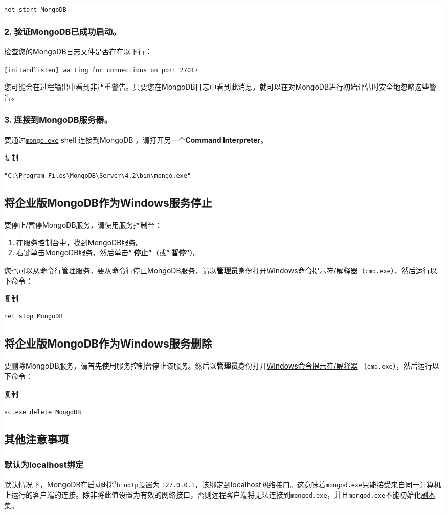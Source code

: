 ```text
net start MongoDB
```

### 2. 验证MongoDB已成功启动。

检查您的MongoDB日志文件是否存在以下行：

```text
[initandlisten] waiting for connections on port 27017
```

您可能会在过程输出中看到非严重警告。只要您在MongoDB日志中看到此消息，就可以在对MongoDB进行初始评估时安全地忽略这些警告。

### 3. 连接到MongoDB服务器。

要通过[`mongo.exe`](https://docs.mongodb.com/v4.2/reference/program/mongo/#bin.mongo) shell 连接到MongoDB ，请打开另一个**Command Interpreter**。

复制

```text
"C:\Program Files\MongoDB\Server\4.2\bin\mongo.exe"
```

## 将企业版MongoDB作为Windows服务停止

要停止/暂停MongoDB服务，请使用服务控制台：

1. 在服务控制台中，找到MongoDB服务。
2. 右键单击MongoDB服务，然后单击“ **停止”**（或“ **暂停”**）。

您也可以从命令行管理服务。要从命令行停止MongoDB服务，请以**管理员**身份打开[Windows命令提示符/解释器](https://docs.microsoft.com/en-us/windows-server/administration/windows-commands/cmd)（`cmd.exe`），然后运行以下命令：

复制

```text
net stop MongoDB
```

## 将企业版MongoDB作为Windows服务删除

要删除MongoDB服务，请首先使用服务控制台停止该服务。然后以**管理员**身份打开[Windows命令提示符/解释器](https://docs.microsoft.com/en-us/windows-server/administration/windows-commands/cmd) （`cmd.exe`），然后运行以下命令：

复制

```text
sc.exe delete MongoDB
```

## 其他注意事项

### 默认为localhost绑定

默认情况下，MongoDB在启动时将[`bindIp`](https://docs.mongodb.com/v4.2/reference/configuration-options/#net.bindIp)设置为 `127.0.0.1`，该绑定到localhost网络接口。这意味着`mongod.exe`只能接受来自同一计算机上运行的客户端的连接。除非将此值设置为有效的网络接口，否则远程客户端将无法连接到`mongod.exe`，并且`mongod.exe`不能初始化[副本集](https://docs.mongodb.com/v4.2/reference/glossary/#term-replica-set)。
